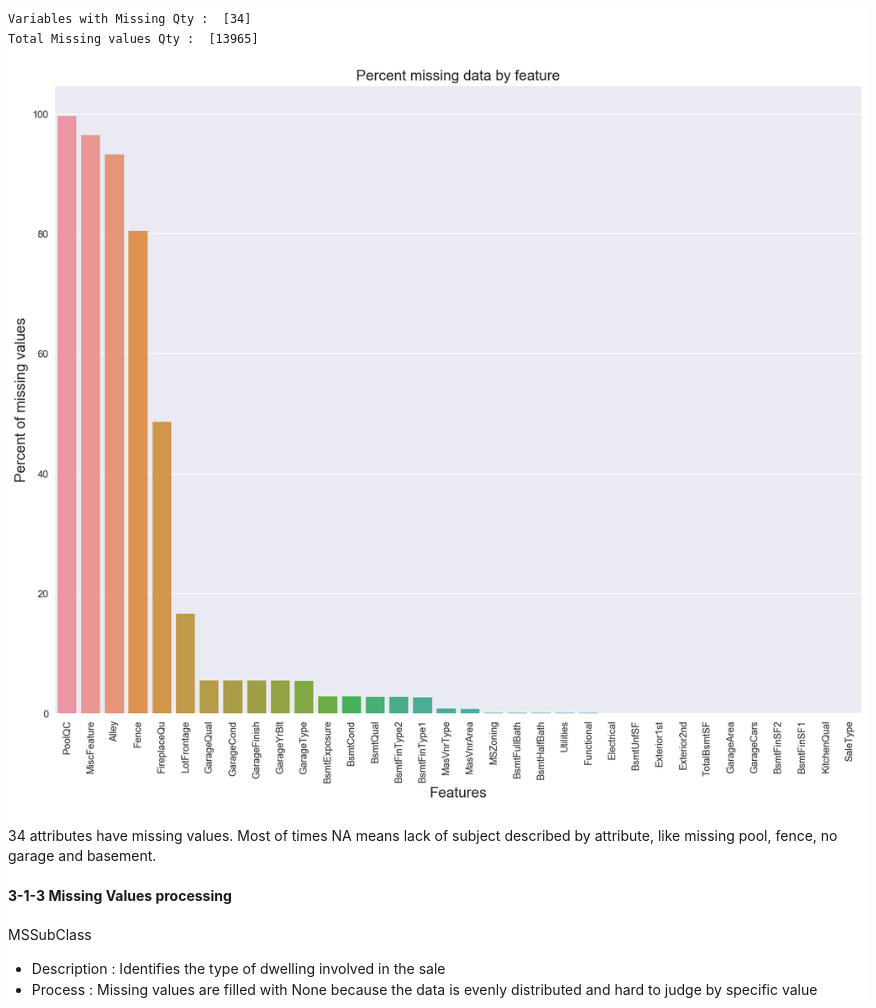     Variables with Missing Qty :  [34]
    Total Missing values Qty :  [13965]



![png](output_57_1.png)


34 attributes have missing values. Most of times NA means lack of subject described by attribute, like missing pool, fence, no garage and basement.

#### 3-1-3 Missing Values processing

MSSubClass

 - Description : Identifies the type of dwelling involved in the sale
 - Process : Missing values are filled with None because the data is evenly distributed and hard to judge by specific value
